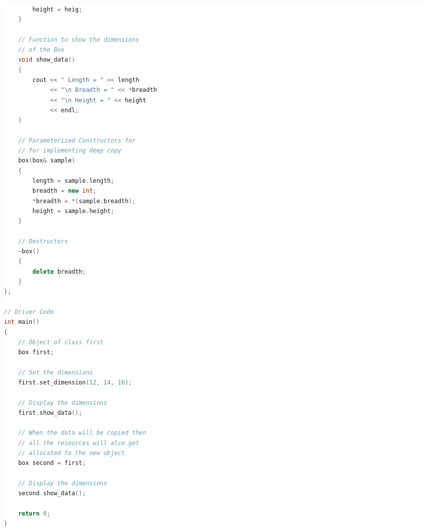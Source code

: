 ```c++
        height = heig;
    }
 
    // Function to show the dimensions
    // of the Box
    void show_data()
    {
        cout << " Length = " << length
             << "\n Breadth = " << *breadth
             << "\n Height = " << height
             << endl;
    }
 
    // Parameterized Constructors for
    // for implementing deep copy
    box(box& sample)
    {
        length = sample.length;
        breadth = new int;
        *breadth = *(sample.breadth);
        height = sample.height;
    }
 
    // Destructors
    ~box()
    {
        delete breadth;
    }
};
 
// Driver Code
int main()
{
    // Object of class first
    box first;
 
    // Set the dimensions
    first.set_dimension(12, 14, 16);
 
    // Display the dimensions
    first.show_data();
 
    // When the data will be copied then
    // all the resources will also get
    // allocated to the new object
    box second = first;
 
    // Display the dimensions
    second.show_data();
 
    return 0;
}
```
